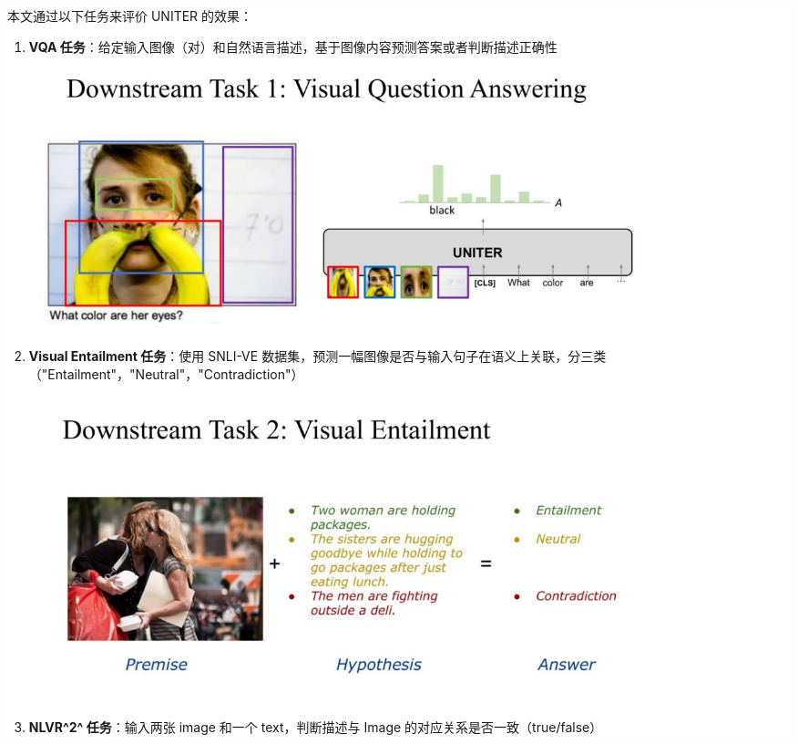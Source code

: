 本文通过以下任务来评价 UNITER 的效果：

1. **VQA 任务**：给定输入图像（对）和自然语言描述，基于图像内容预测答案或者判断描述正确性

   <img src="img/UNITERvqa.jpg" alt="UNITERvqa" style="zoom: 67%;" />

2. **Visual Entailment 任务**：使用 SNLI-VE 数据集，预测一幅图像是否与输入句子在语义上关联，分三类（"Entailment"，"Neutral"，"Contradiction"）

   <img src="img/UNITERve-1623226724187.jpg" alt="UNITERve" style="zoom:67%;" />

3. **NLVR^2^  任务**：输入两张 image 和一个 text，判断描述与 Image 的对应关系是否一致（true/false）
